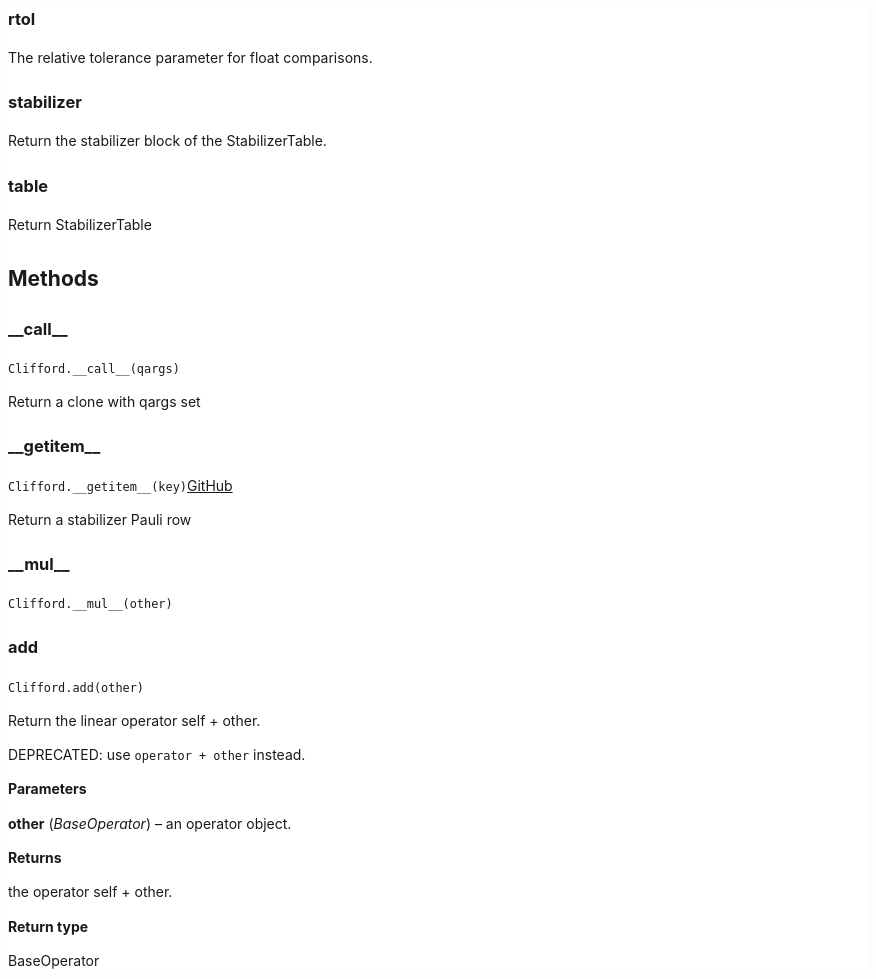 ### rtol

The relative tolerance parameter for float comparisons.

### stabilizer

Return the stabilizer block of the StabilizerTable.

### table

Return StabilizerTable

## Methods

### \_\_call\_\_

<span id="qiskit.quantum_info.Clifford.__call__" />

`Clifford.__call__(qargs)`

Return a clone with qargs set

### \_\_getitem\_\_

<span id="qiskit.quantum_info.Clifford.__getitem__" />

`Clifford.__getitem__(key)`[GitHub](https://github.com/qiskit/qiskit/tree/stable/0.14/qiskit/quantum_info/operators/symplectic/clifford.py "view source code")

Return a stabilizer Pauli row

### \_\_mul\_\_

<span id="qiskit.quantum_info.Clifford.__mul__" />

`Clifford.__mul__(other)`

### add

<span id="qiskit.quantum_info.Clifford.add" />

`Clifford.add(other)`

Return the linear operator self + other.

DEPRECATED: use `operator + other` instead.

**Parameters**

**other** (*BaseOperator*) – an operator object.

**Returns**

the operator self + other.

**Return type**

BaseOperator
